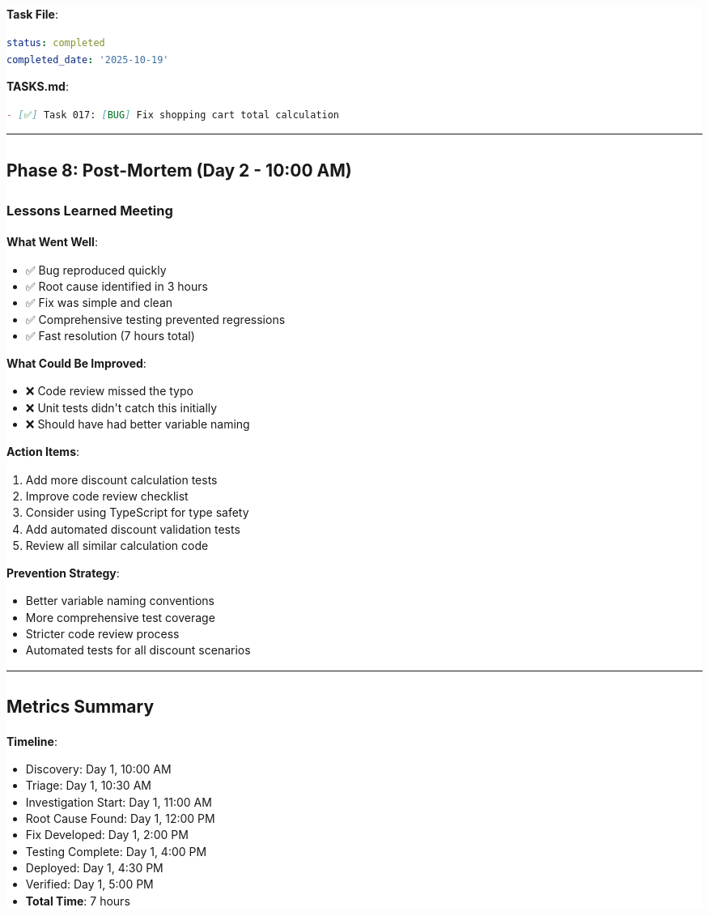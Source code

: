 **Task File**:
```yaml
status: completed
completed_date: '2025-10-19'
```

**TASKS.md**:
```markdown
- [✅] Task 017: [BUG] Fix shopping cart total calculation
```

---

## Phase 8: Post-Mortem (Day 2 - 10:00 AM)

### Lessons Learned Meeting

**What Went Well**:
- ✅ Bug reproduced quickly
- ✅ Root cause identified in 3 hours
- ✅ Fix was simple and clean
- ✅ Comprehensive testing prevented regressions
- ✅ Fast resolution (7 hours total)

**What Could Be Improved**:
- ❌ Code review missed the typo
- ❌ Unit tests didn't catch this initially
- ❌ Should have had better variable naming

**Action Items**:
1. Add more discount calculation tests
2. Improve code review checklist
3. Consider using TypeScript for type safety
4. Add automated discount validation tests
5. Review all similar calculation code

**Prevention Strategy**:
- Better variable naming conventions
- More comprehensive test coverage
- Stricter code review process
- Automated tests for all discount scenarios

---

## Metrics Summary

**Timeline**:
- Discovery: Day 1, 10:00 AM
- Triage: Day 1, 10:30 AM
- Investigation Start: Day 1, 11:00 AM
- Root Cause Found: Day 1, 12:00 PM
- Fix Developed: Day 1, 2:00 PM
- Testing Complete: Day 1, 4:00 PM
- Deployed: Day 1, 4:30 PM
- Verified: Day 1, 5:00 PM
- **Total Time**: 7 hours
